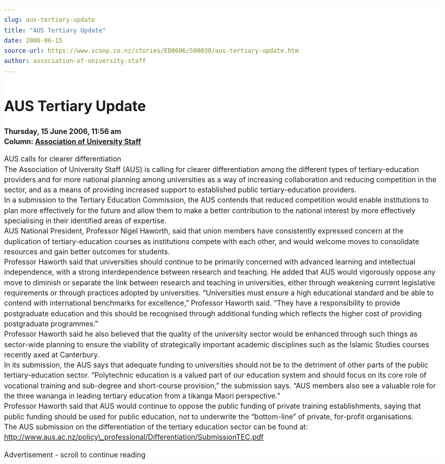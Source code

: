 ```yaml
---
slug: aus-tertiary-update
title: "AUS Tertiary Update"
date: 2006-06-15
source-url: https://www.scoop.co.nz/stories/ED0606/S00030/aus-tertiary-update.htm
author: association-of-university-staff
---
```

AUS Tertiary Update
===================

**Thursday, 15 June 2006, 11:56 am**  
**Column: [Association of University Staff](https://info.scoop.co.nz/Association_of_University_Staff)**

AUS calls for clearer differentiation  
The Association of University Staff (AUS) is calling for clearer differentiation among the different types of tertiary-education providers and for more national planning among universities as a way of increasing collaboration and reducing competition in the sector, and as a means of providing increased support to established public tertiary-education providers.  
In a submission to the Tertiary Education Commission, the AUS contends that reduced competition would enable institutions to plan more effectively for the future and allow them to make a better contribution to the national interest by more effectively specialising in their identified areas of expertise.  
AUS National President, Professor Nigel Haworth, said that union members have consistently expressed concern at the duplication of tertiary-education courses as institutions compete with each other, and would welcome moves to consolidate resources and gain better outcomes for students.  
Professor Haworth said that universities should continue to be primarily concerned with advanced learning and intellectual independence, with a strong interdependence between research and teaching. He added that AUS would vigorously oppose any move to diminish or separate the link between research and teaching in universities, either through weakening current legislative requirements or through practices adopted by universities. “Universities must ensure a high educational standard and be able to contend with international benchmarks for excellence,” Professor Haworth said. “They have a responsibility to provide postgraduate education and this should be recognised through additional funding which reflects the higher cost of providing postgraduate programmes.”  
Professor Haworth said he also believed that the quality of the university sector would be enhanced through such things as sector-wide planning to ensure the viability of strategically important academic disciplines such as the Islamic Studies courses recently axed at Canterbury.  
In its submission, the AUS says that adequate funding to universities should not be to the detriment of other parts of the public tertiary-education sector. “Polytechnic education is a valued part of our education system and should focus on its core role of vocational training and sub-degree and short-course provision,” the submission says. “AUS members also see a valuable role for the three wananga in leading tertiary education from a tikanga Maori perspective.”  
Professor Haworth said that AUS would continue to oppose the public funding of private training establishments, saying that public funding should be used for public education, not to underwrite the “bottom-line” of private, for-profit organisations.  
The AUS submission on the differentiation of the tertiary education sector can be found at:  
http://www.aus.ac.nz/policy\_professional/Differentiation/SubmissionTEC.pdf

Advertisement - scroll to continue reading

